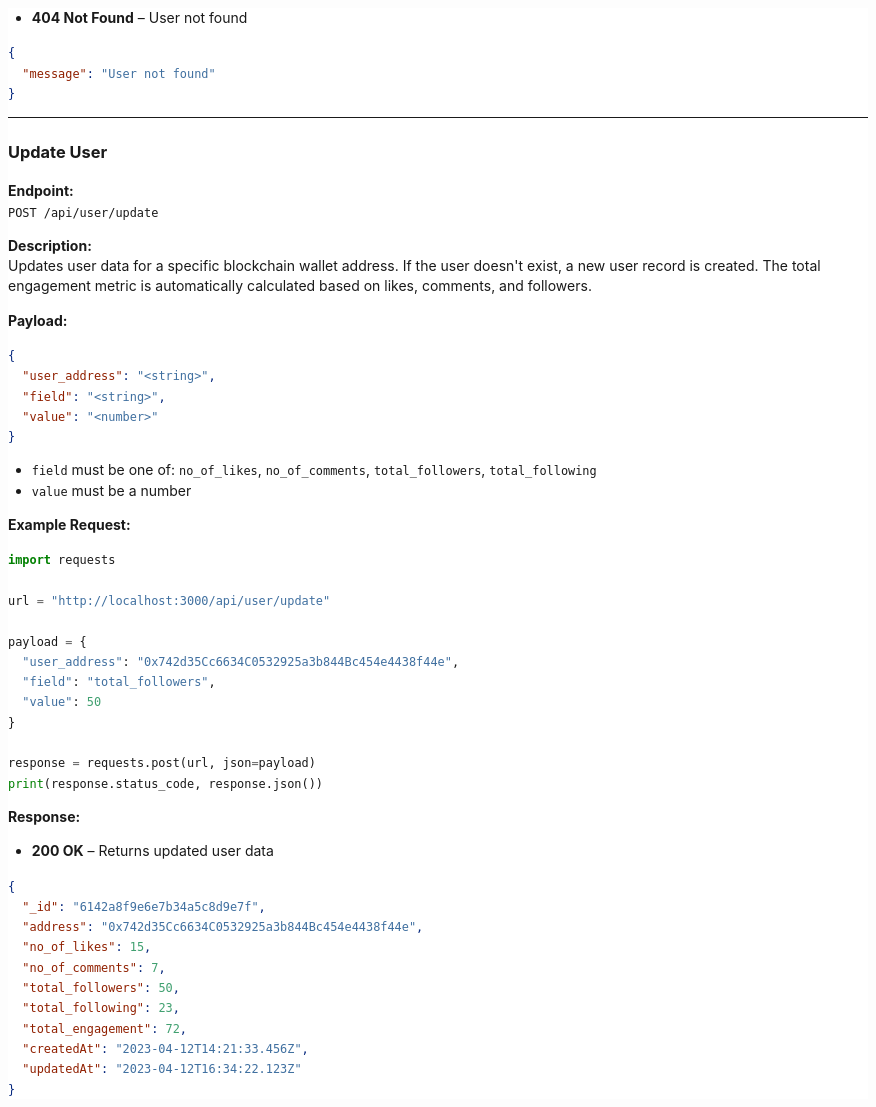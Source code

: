 - **404 Not Found** – User not found
```json
{
  "message": "User not found"
}
```

---

### Update User

**Endpoint:**  
`POST /api/user/update`

**Description:**  
Updates user data for a specific blockchain wallet address. If the user doesn't exist, a new user record is created. The total engagement metric is automatically calculated based on likes, comments, and followers.

**Payload:**  
```json
{
  "user_address": "<string>",
  "field": "<string>",
  "value": "<number>"
}
```

* `field` must be one of: `no_of_likes`, `no_of_comments`, `total_followers`, `total_following`
* `value` must be a number

**Example Request:**

```python
import requests

url = "http://localhost:3000/api/user/update"

payload = {
  "user_address": "0x742d35Cc6634C0532925a3b844Bc454e4438f44e",
  "field": "total_followers",
  "value": 50
}

response = requests.post(url, json=payload)
print(response.status_code, response.json())
```

**Response:**  
- **200 OK** – Returns updated user data
```json
{
  "_id": "6142a8f9e6e7b34a5c8d9e7f",
  "address": "0x742d35Cc6634C0532925a3b844Bc454e4438f44e",
  "no_of_likes": 15,
  "no_of_comments": 7,
  "total_followers": 50,
  "total_following": 23,
  "total_engagement": 72,
  "createdAt": "2023-04-12T14:21:33.456Z",
  "updatedAt": "2023-04-12T16:34:22.123Z"
}
```
